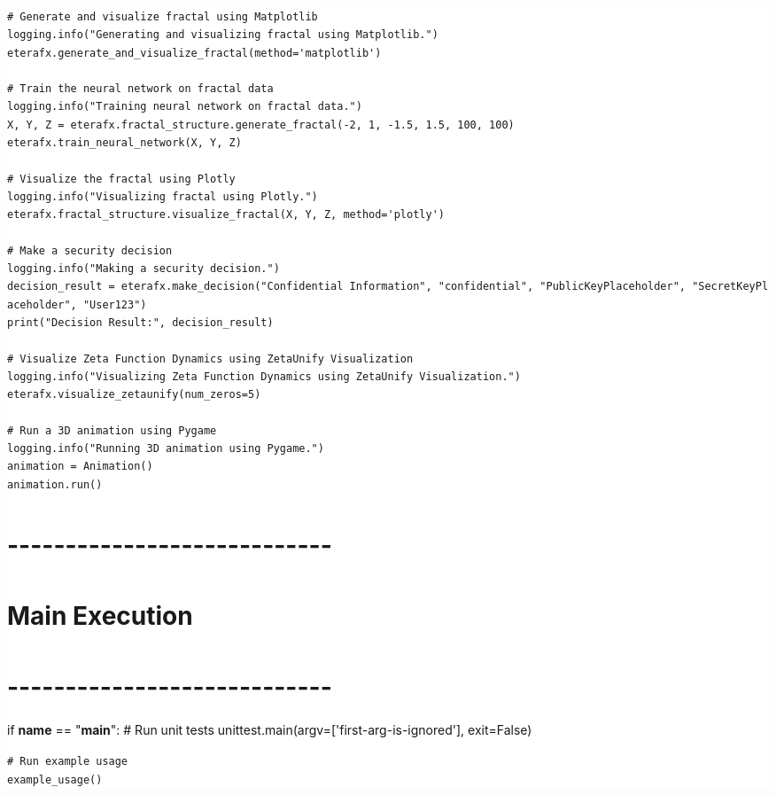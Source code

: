     # Generate and visualize fractal using Matplotlib
    logging.info("Generating and visualizing fractal using Matplotlib.")
    eterafx.generate_and_visualize_fractal(method='matplotlib')

    # Train the neural network on fractal data
    logging.info("Training neural network on fractal data.")
    X, Y, Z = eterafx.fractal_structure.generate_fractal(-2, 1, -1.5, 1.5, 100, 100)
    eterafx.train_neural_network(X, Y, Z)

    # Visualize the fractal using Plotly
    logging.info("Visualizing fractal using Plotly.")
    eterafx.fractal_structure.visualize_fractal(X, Y, Z, method='plotly')

    # Make a security decision
    logging.info("Making a security decision.")
    decision_result = eterafx.make_decision("Confidential Information", "confidential", "PublicKeyPlaceholder", "SecretKeyPlaceholder", "User123")
    print("Decision Result:", decision_result)

    # Visualize Zeta Function Dynamics using ZetaUnify Visualization
    logging.info("Visualizing Zeta Function Dynamics using ZetaUnify Visualization.")
    eterafx.visualize_zetaunify(num_zeros=5)

    # Run a 3D animation using Pygame
    logging.info("Running 3D animation using Pygame.")
    animation = Animation()
    animation.run()

# ----------------------------
# Main Execution
# ----------------------------

if __name__ == "__main__":
    # Run unit tests
    unittest.main(argv=['first-arg-is-ignored'], exit=False)

    # Run example usage
    example_usage()
